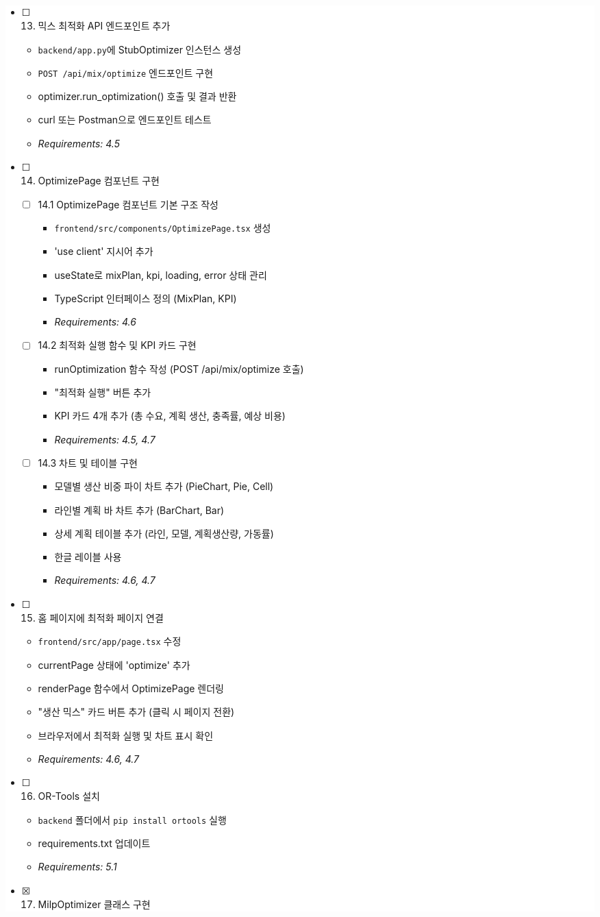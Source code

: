 

- [ ] 13. 믹스 최적화 API 엔드포인트 추가
  - `backend/app.py`에 StubOptimizer 인스턴스 생성
  - `POST /api/mix/optimize` 엔드포인트 구현
  - optimizer.run_optimization() 호출 및 결과 반환
  - curl 또는 Postman으로 엔드포인트 테스트

  - _Requirements: 4.5_



- [ ] 14. OptimizePage 컴포넌트 구현
  - [ ] 14.1 OptimizePage 컴포넌트 기본 구조 작성
    - `frontend/src/components/OptimizePage.tsx` 생성
    - 'use client' 지시어 추가


    - useState로 mixPlan, kpi, loading, error 상태 관리
    - TypeScript 인터페이스 정의 (MixPlan, KPI)
    - _Requirements: 4.6_



  
  - [ ] 14.2 최적화 실행 함수 및 KPI 카드 구현
    - runOptimization 함수 작성 (POST /api/mix/optimize 호출)
    - "최적화 실행" 버튼 추가

    - KPI 카드 4개 추가 (총 수요, 계획 생산, 충족률, 예상 비용)


    - _Requirements: 4.5, 4.7_
  
  - [ ] 14.3 차트 및 테이블 구현
    - 모델별 생산 비중 파이 차트 추가 (PieChart, Pie, Cell)
    - 라인별 계획 바 차트 추가 (BarChart, Bar)

    - 상세 계획 테이블 추가 (라인, 모델, 계획생산량, 가동률)
    - 한글 레이블 사용
    - _Requirements: 4.6, 4.7_


- [ ] 15. 홈 페이지에 최적화 페이지 연결
  - `frontend/src/app/page.tsx` 수정
  - currentPage 상태에 'optimize' 추가
  - renderPage 함수에서 OptimizePage 렌더링
  - "생산 믹스" 카드 버튼 추가 (클릭 시 페이지 전환)
  - 브라우저에서 최적화 실행 및 차트 표시 확인

  - _Requirements: 4.6, 4.7_

- [ ] 16. OR-Tools 설치
  - `backend` 폴더에서 `pip install ortools` 실행
  - requirements.txt 업데이트


  - _Requirements: 5.1_

- [x] 17. MilpOptimizer 클래스 구현


